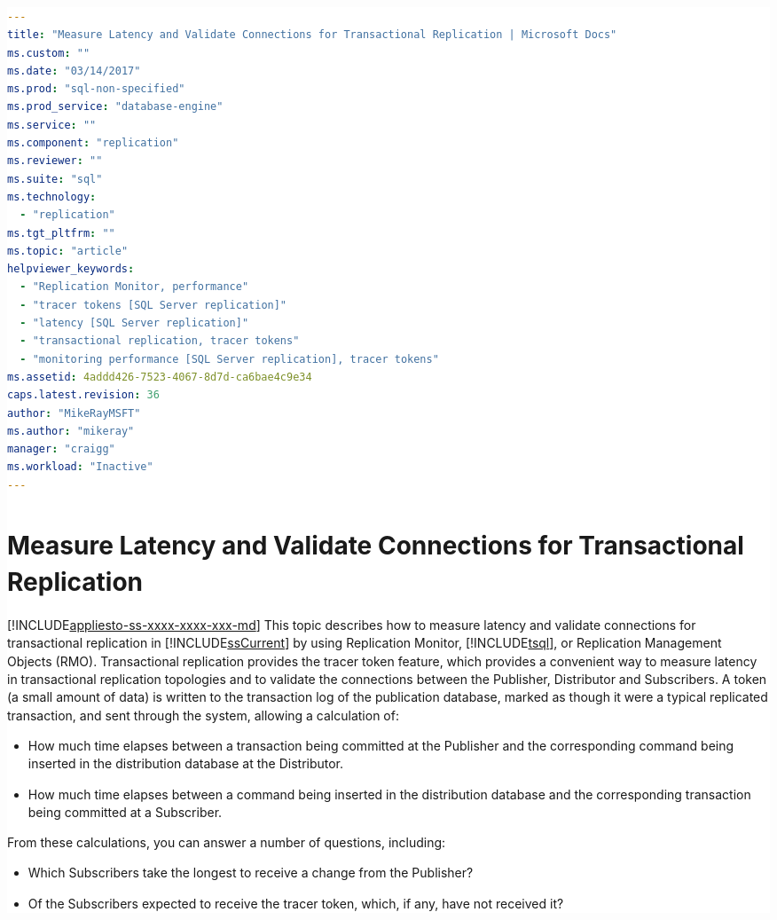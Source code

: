 ```yaml
---
title: "Measure Latency and Validate Connections for Transactional Replication | Microsoft Docs"
ms.custom: ""
ms.date: "03/14/2017"
ms.prod: "sql-non-specified"
ms.prod_service: "database-engine"
ms.service: ""
ms.component: "replication"
ms.reviewer: ""
ms.suite: "sql"
ms.technology: 
  - "replication"
ms.tgt_pltfrm: ""
ms.topic: "article"
helpviewer_keywords: 
  - "Replication Monitor, performance"
  - "tracer tokens [SQL Server replication]"
  - "latency [SQL Server replication]"
  - "transactional replication, tracer tokens"
  - "monitoring performance [SQL Server replication], tracer tokens"
ms.assetid: 4addd426-7523-4067-8d7d-ca6bae4c9e34
caps.latest.revision: 36
author: "MikeRayMSFT"
ms.author: "mikeray"
manager: "craigg"
ms.workload: "Inactive"
---
```

# Measure Latency and Validate Connections for Transactional Replication
[!INCLUDE[appliesto-ss-xxxx-xxxx-xxx-md](../../../includes/appliesto-ss-xxxx-xxxx-xxx-md.md)]
  This topic describes how to measure latency and validate connections for transactional replication in [!INCLUDE[ssCurrent](../../../includes/sscurrent-md.md)] by using Replication Monitor, [!INCLUDE[tsql](../../../includes/tsql-md.md)], or Replication Management Objects (RMO). Transactional replication provides the tracer token feature, which provides a convenient way to measure latency in transactional replication topologies and to validate the connections between the Publisher, Distributor and Subscribers. A token (a small amount of data) is written to the transaction log of the publication database, marked as though it were a typical replicated transaction, and sent through the system, allowing a calculation of:  
  
-   How much time elapses between a transaction being committed at the Publisher and the corresponding command being inserted in the distribution database at the Distributor.  
  
-   How much time elapses between a command being inserted in the distribution database and the corresponding transaction being committed at a Subscriber.  
  
 From these calculations, you can answer a number of questions, including:  
  
-   Which Subscribers take the longest to receive a change from the Publisher?  
  
-   Of the Subscribers expected to receive the tracer token, which, if any, have not received it?  
  